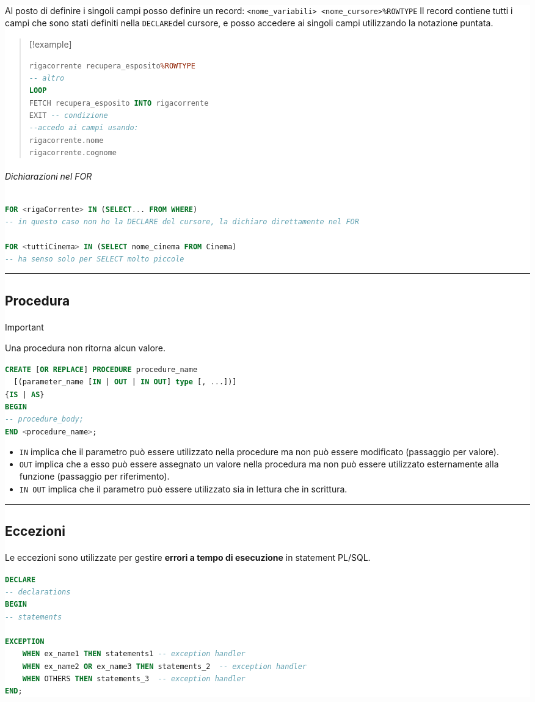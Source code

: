 Al posto di definire i singoli campi posso definire un record:
`<nome_variabili> <nome_cursore>%ROWTYPE`
Il record contiene tutti i campi che sono stati definiti nella `DECLARE`del cursore, e posso accedere ai singoli campi utilizzando la notazione puntata.


>[!example]
>```SQL
>rigacorrente recupera_esposito%ROWTYPE
> -- altro
> LOOP
> FETCH recupera_esposito INTO rigacorrente
> EXIT -- condizione
> --accedo ai campi usando:
> rigacorrente.nome
> rigacorrente.cognome
>```

###### Dichiarazioni nel FOR
```SQL
FOR <rigaCorrente> IN (SELECT... FROM WHERE)
-- in questo caso non ho la DECLARE del cursore, la dichiaro direttamente nel FOR

FOR <tuttiCinema> IN (SELECT nome_cinema FROM Cinema)
-- ha senso solo per SELECT molto piccole
```

---
## Procedura

>[!important]
>Una procedura non ritorna alcun valore.
>```SQL
>CREATE [OR REPLACE] PROCEDURE procedure_name
>	[(parameter_name [IN | OUT | IN OUT] type [, ...])]
>{IS | AS}
>BEGIN
>-- procedure_body;
>END <procedure_name>;
>```

- `IN` implica che il parametro può essere utilizzato nella procedure ma non può essere modificato (passaggio per valore).
- `OUT` implica che a esso può essere assegnato un valore nella procedura ma non può essere utilizzato esternamente alla funzione (passaggio per riferimento).
- `IN OUT` implica che il parametro può essere utilizzato sia in lettura che in scrittura.
---
## Eccezioni

Le eccezioni sono utilizzate per gestire **errori a tempo di esecuzione** in statement PL/SQL.

```SQL
DECLARE 
-- declarations
BEGIN
-- statements

EXCEPTION
	WHEN ex_name1 THEN statements1 -- exception handler
	WHEN ex_name2 OR ex_name3 THEN statements_2  -- exception handler
	WHEN OTHERS THEN statements_3  -- exception handler
END;
```
